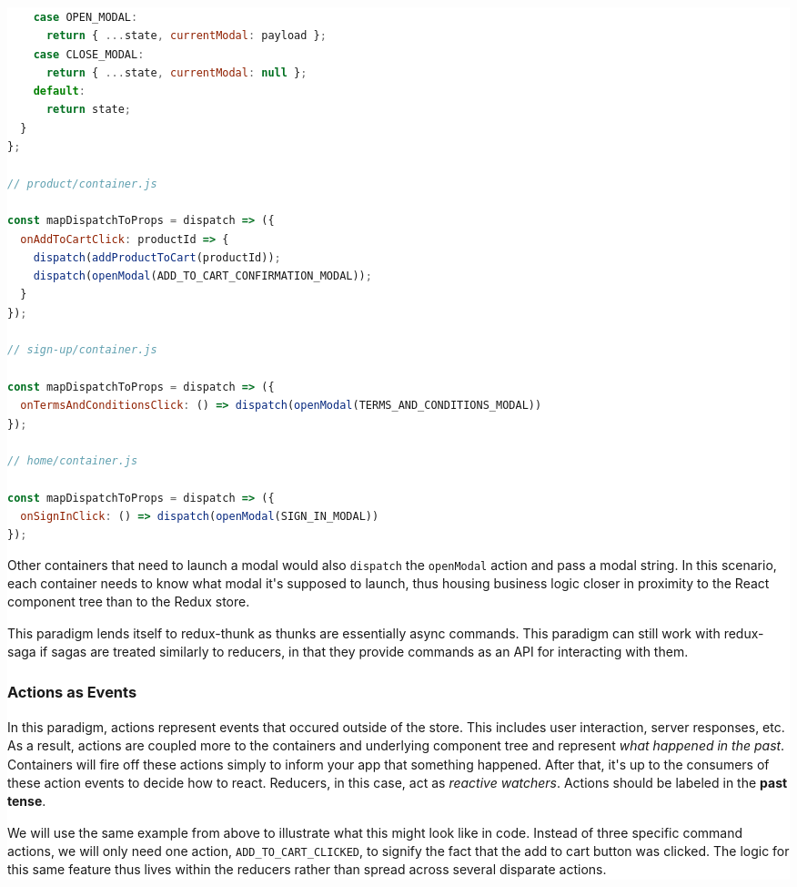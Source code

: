 ```javascript
    case OPEN_MODAL:
      return { ...state, currentModal: payload };
    case CLOSE_MODAL:
      return { ...state, currentModal: null };
    default:
      return state;
  }
};

// product/container.js

const mapDispatchToProps = dispatch => ({
  onAddToCartClick: productId => {
    dispatch(addProductToCart(productId));
    dispatch(openModal(ADD_TO_CART_CONFIRMATION_MODAL));
  }
});

// sign-up/container.js

const mapDispatchToProps = dispatch => ({
  onTermsAndConditionsClick: () => dispatch(openModal(TERMS_AND_CONDITIONS_MODAL))
});

// home/container.js

const mapDispatchToProps = dispatch => ({
  onSignInClick: () => dispatch(openModal(SIGN_IN_MODAL))
});
```

Other containers that need to launch a modal would also `dispatch` the `openModal` action and pass
a modal string. In this scenario, each container needs to know what modal it's supposed to launch,
thus housing business logic closer in proximity to the React component tree than to the Redux store.

This paradigm lends itself to redux-thunk as thunks are essentially async commands. This paradigm
can still work with redux-saga if sagas are treated similarly to reducers, in that they provide
commands as an API for interacting with them.

### Actions as Events

In this paradigm, actions represent events that occured outside of the store. This includes user
interaction, server responses, etc. As a result, actions are coupled more to the containers and
underlying component tree and represent _what happened in the past_. Containers will fire off these
actions simply to inform your app that something happened. After that, it's up to the consumers of
these action events to decide how to react. Reducers, in this case, act as _reactive watchers_.
Actions should be labeled in the **past tense**.

We will use the same example from above to illustrate what this might look like in code. Instead
of three specific command actions, we will only need one action, `ADD_TO_CART_CLICKED`, to signify
the fact that the add to cart button was clicked. The logic for this same feature thus lives within
the reducers rather than spread across several disparate actions.
